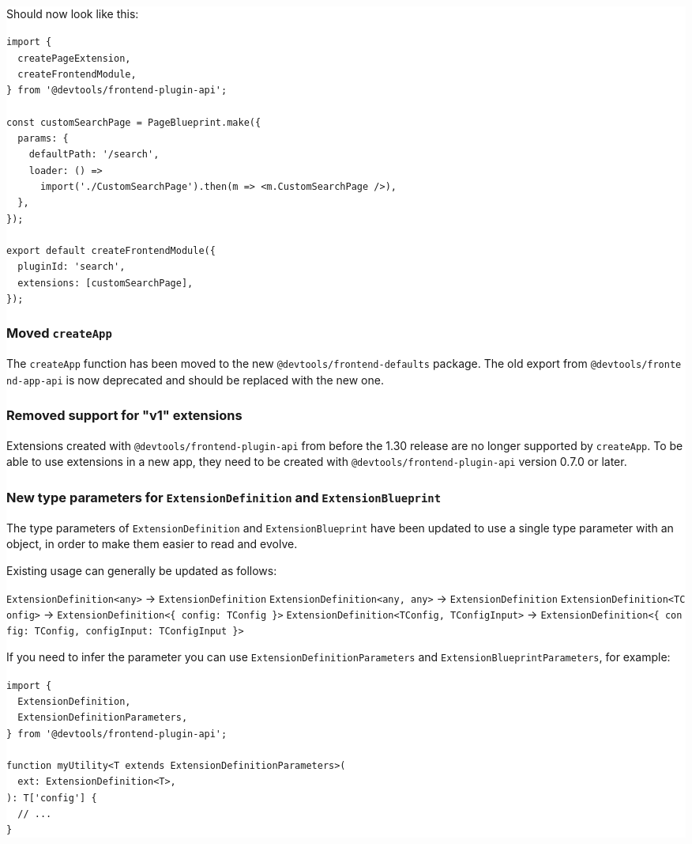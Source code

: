 Should now look like this:

```tsx
import {
  createPageExtension,
  createFrontendModule,
} from '@devtools/frontend-plugin-api';

const customSearchPage = PageBlueprint.make({
  params: {
    defaultPath: '/search',
    loader: () =>
      import('./CustomSearchPage').then(m => <m.CustomSearchPage />),
  },
});

export default createFrontendModule({
  pluginId: 'search',
  extensions: [customSearchPage],
});
```

### Moved `createApp`

The `createApp` function has been moved to the new `@devtools/frontend-defaults` package. The old export from `@devtools/frontend-app-api` is now deprecated and should be replaced with the new one.

### Removed support for "v1" extensions

Extensions created with `@devtools/frontend-plugin-api` from before the 1.30 release are no longer supported by `createApp`. To be able to use extensions in a new app, they need to be created with `@devtools/frontend-plugin-api` version 0.7.0 or later.

### New type parameters for `ExtensionDefinition` and `ExtensionBlueprint`

The type parameters of `ExtensionDefinition` and `ExtensionBlueprint` have been updated to use a single type parameter with an object, in order to make them easier to read and evolve.

Existing usage can generally be updated as follows:

`ExtensionDefinition<any>` -> `ExtensionDefinition`
`ExtensionDefinition<any, any>` -> `ExtensionDefinition`
`ExtensionDefinition<TConfig>` -> `ExtensionDefinition<{ config: TConfig }>`
`ExtensionDefinition<TConfig, TConfigInput>` -> `ExtensionDefinition<{ config: TConfig, configInput: TConfigInput }>`

If you need to infer the parameter you can use `ExtensionDefinitionParameters` and `ExtensionBlueprintParameters`, for example:

```tsx
import {
  ExtensionDefinition,
  ExtensionDefinitionParameters,
} from '@devtools/frontend-plugin-api';

function myUtility<T extends ExtensionDefinitionParameters>(
  ext: ExtensionDefinition<T>,
): T['config'] {
  // ...
}
```
